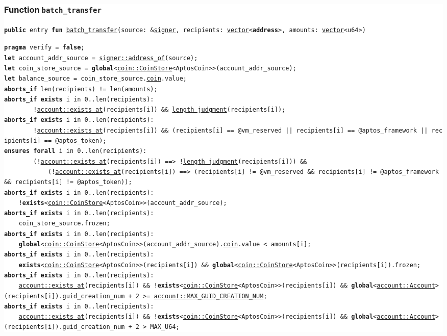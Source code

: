 
<a id="@Specification_1_batch_transfer"></a>

### Function `batch_transfer`


<pre><code><b>public</b> entry <b>fun</b> <a href="aptos_account.md#0x1_aptos_account_batch_transfer">batch_transfer</a>(source: &<a href="../../aptos-stdlib/../move-stdlib/doc/signer.md#0x1_signer">signer</a>, recipients: <a href="../../aptos-stdlib/../move-stdlib/doc/vector.md#0x1_vector">vector</a>&lt;<b>address</b>&gt;, amounts: <a href="../../aptos-stdlib/../move-stdlib/doc/vector.md#0x1_vector">vector</a>&lt;u64&gt;)
</code></pre>




<pre><code><b>pragma</b> verify = <b>false</b>;
<b>let</b> account_addr_source = <a href="../../aptos-stdlib/../move-stdlib/doc/signer.md#0x1_signer_address_of">signer::address_of</a>(source);
<b>let</b> coin_store_source = <b>global</b>&lt;<a href="coin.md#0x1_coin_CoinStore">coin::CoinStore</a>&lt;AptosCoin&gt;&gt;(account_addr_source);
<b>let</b> balance_source = coin_store_source.<a href="coin.md#0x1_coin">coin</a>.value;
<b>aborts_if</b> len(recipients) != len(amounts);
<b>aborts_if</b> <b>exists</b> i in 0..len(recipients):
        !<a href="account.md#0x1_account_exists_at">account::exists_at</a>(recipients[i]) && <a href="aptos_account.md#0x1_aptos_account_length_judgment">length_judgment</a>(recipients[i]);
<b>aborts_if</b> <b>exists</b> i in 0..len(recipients):
        !<a href="account.md#0x1_account_exists_at">account::exists_at</a>(recipients[i]) && (recipients[i] == @vm_reserved || recipients[i] == @aptos_framework || recipients[i] == @aptos_token);
<b>ensures</b> <b>forall</b> i in 0..len(recipients):
        (!<a href="account.md#0x1_account_exists_at">account::exists_at</a>(recipients[i]) ==&gt; !<a href="aptos_account.md#0x1_aptos_account_length_judgment">length_judgment</a>(recipients[i])) &&
            (!<a href="account.md#0x1_account_exists_at">account::exists_at</a>(recipients[i]) ==&gt; (recipients[i] != @vm_reserved && recipients[i] != @aptos_framework && recipients[i] != @aptos_token));
<b>aborts_if</b> <b>exists</b> i in 0..len(recipients):
    !<b>exists</b>&lt;<a href="coin.md#0x1_coin_CoinStore">coin::CoinStore</a>&lt;AptosCoin&gt;&gt;(account_addr_source);
<b>aborts_if</b> <b>exists</b> i in 0..len(recipients):
    coin_store_source.frozen;
<b>aborts_if</b> <b>exists</b> i in 0..len(recipients):
    <b>global</b>&lt;<a href="coin.md#0x1_coin_CoinStore">coin::CoinStore</a>&lt;AptosCoin&gt;&gt;(account_addr_source).<a href="coin.md#0x1_coin">coin</a>.value &lt; amounts[i];
<b>aborts_if</b> <b>exists</b> i in 0..len(recipients):
    <b>exists</b>&lt;<a href="coin.md#0x1_coin_CoinStore">coin::CoinStore</a>&lt;AptosCoin&gt;&gt;(recipients[i]) && <b>global</b>&lt;<a href="coin.md#0x1_coin_CoinStore">coin::CoinStore</a>&lt;AptosCoin&gt;&gt;(recipients[i]).frozen;
<b>aborts_if</b> <b>exists</b> i in 0..len(recipients):
    <a href="account.md#0x1_account_exists_at">account::exists_at</a>(recipients[i]) && !<b>exists</b>&lt;<a href="coin.md#0x1_coin_CoinStore">coin::CoinStore</a>&lt;AptosCoin&gt;&gt;(recipients[i]) && <b>global</b>&lt;<a href="account.md#0x1_account_Account">account::Account</a>&gt;(recipients[i]).guid_creation_num + 2 &gt;= <a href="account.md#0x1_account_MAX_GUID_CREATION_NUM">account::MAX_GUID_CREATION_NUM</a>;
<b>aborts_if</b> <b>exists</b> i in 0..len(recipients):
    <a href="account.md#0x1_account_exists_at">account::exists_at</a>(recipients[i]) && !<b>exists</b>&lt;<a href="coin.md#0x1_coin_CoinStore">coin::CoinStore</a>&lt;AptosCoin&gt;&gt;(recipients[i]) && <b>global</b>&lt;<a href="account.md#0x1_account_Account">account::Account</a>&gt;(recipients[i]).guid_creation_num + 2 &gt; MAX_U64;
</code></pre>


[move-book]: https://aptos.dev/move/book/SUMMARY